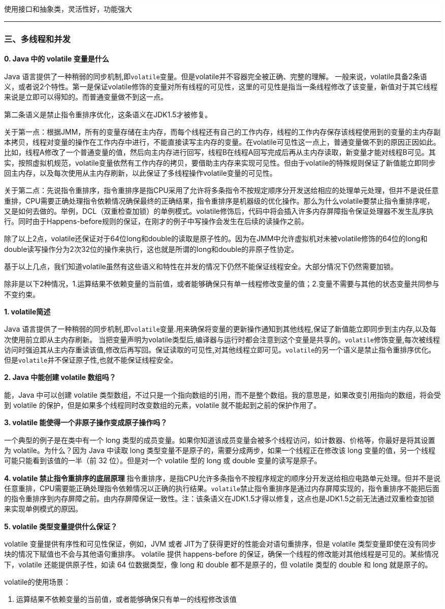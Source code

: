 使用接口和抽象类，灵活性好，功能强大

------

### 三、多线程和并发

**0. Java 中的 volatile 变量是什么**

Java 语言提供了一种稍弱的同步机制,即`volatile`变量。但是volatile并不容器完全被正确、完整的理解。
一般来说，volatile具备2条语义，或者说2个特性。第一是保证volatile修饰的变量对所有线程的可见性，这里的可见性是指当一条线程修改了该变量，新值对于其它线程来说是立即可以得知的。而普通变量做不到这一点。

第二条语义是禁止指令重排序优化，这条语义在JDK1.5才被修复。

关于第一点：根据JMM，所有的变量存储在主内存，而每个线程还有自己的工作内存，线程的工作内存保存该线程使用到的变量的主内存副本拷贝，线程对变量的操作在工作内存中进行，不能直接读写主内存的变量。在volatile可见性这一点上，普通变量做不到的原因正因如此。比如，线程A修改了一个普通变量的值，然后向主内存进行回写，线程B在线程A回写完成后再从主内存读取，新变量才能对线程B可见。其实，按照虚拟机规范，volatile变量依然有工作内存的拷贝，要借助主内存来实现可见性。但由于volatile的特殊规则保证了新值能立即同步回主内存，以及每次使用从主内存刷新，以此保证了多线程操作volatile变量的可见性。

关于第二点：先说指令重排序，指令重排序是指CPU采用了允许将多条指令不按规定顺序分开发送给相应的处理单元处理，但并不是说任意重排，CPU需要正确处理指令依赖情况确保最终的正确结果，指令重排序是机器级的优化操作。那么为什么volatile要禁止指令重排序呢，又是如何去做的。举例，DCL（双重检查加锁）的单例模式。volatile修饰后，代码中将会插入许多内存屏障指令保证处理器不发生乱序执行。同时由于Happens-before规则的保证，在刚才的例子中写操作会发生在后续的读操作之前。

除了以上2点，volatile还保证对于64位long和double的读取是原子性的。因为在JMM中允许虚拟机对未被volatile修饰的64位的long和double读写操作分为2次32位的操作来执行，这也就是所谓的long和double的非原子性协定。

基于以上几点，我们知道volatile虽然有这些语义和特性在并发的情况下仍然不能保证线程安全。大部分情况下仍然需要加锁。

除非是以下2种情况，1.运算结果不依赖变量的当前值，或者能够确保只有单一线程修改变量的值；2.变量不需要与其他的状态变量共同参与不变约束。

**1. volatile简述**

Java 语言提供了一种稍弱的同步机制,即`volatile`变量.用来确保将变量的更新操作通知到其他线程,保证了新值能立即同步到主内存,以及每次使用前立即从主内存刷新。 当把变量声明为volatile类型后,编译器与运行时都会注意到这个变量是共享的。`volatile`修饰变量,每次被线程访问时强迫其从主内存重读该值,修改后再写回。保证读取的可见性,对其他线程立即可见。`volatile`的另一个语义是禁止指令重排序优化。但是`volatile`并不保证原子性,也就不能保证线程安全。

**2. Java 中能创建 volatile 数组吗？**

能，Java 中可以创建 volatile 类型数组，不过只是一个指向数组的引用，而不是整个数组。我的意思是，如果改变引用指向的数组，将会受到 volatile 的保护，但是如果多个线程同时改变数组的元素，volatile 就不能起到之前的保护作用了。

**3. volatile 能使得一个非原子操作变成原子操作吗？**

一个典型的例子是在类中有一个 long 类型的成员变量。如果你知道该成员变量会被多个线程访问，如计数器、价格等，你最好是将其设置为 volatile。为什么？因为 Java 中读取 long 类型变量不是原子的，需要分成两步，如果一个线程正在修改该 long 变量的值，另一个线程可能只能看到该值的一半（前 32 位）。但是对一个 volatile 型的 long 或 double 变量的读写是原子。

**4. volatile 禁止指令重排序的底层原理**
指令重排序，是指CPU允许多条指令不按程序规定的顺序分开发送给相应电路单元处理。但并不是说任意重排，CPU需要能正确处理指令依赖情况以正确的执行结果。`volatile`禁止指令重排序是通过内存屏障实现的，指令重排序不能把后面的指令重排序到内存屏障之前。由内存屏障保证一致性。注：该条语义在JDK1.5才得以修复，这点也是JDK1.5之前无法通过双重检查加锁来实现单例模式的原因。

**5. volatile 类型变量提供什么保证？**

volatile 变量提供有序性和可见性保证，例如，JVM 或者 JIT为了获得更好的性能会对语句重排序，但是 volatile 类型变量即使在没有同步块的情况下赋值也不会与其他语句重排序。 volatile 提供 happens-before 的保证，确保一个线程的修改能对其他线程是可见的。某些情况下，volatile 还能提供原子性，如读 64 位数据类型，像 long 和 double 都不是原子的，但 volatile 类型的 double 和 long 就是原子的。

volatile的使用场景：

1. 运算结果不依赖变量的当前值，或者能够确保只有单一的线程修改该值
 